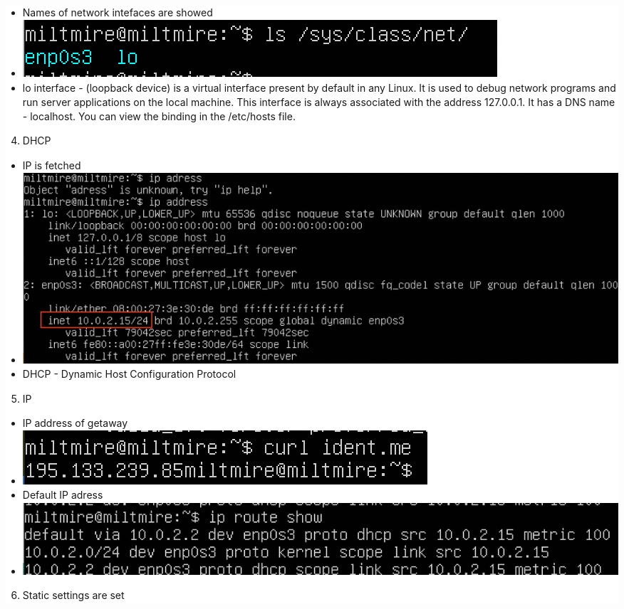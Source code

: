 - Names of network intefaces are showed 
- ![part3 - Names of network intefaces are showed](../materials/3part3.png)
- lo interface - (loopback device) is a virtual interface present by default in any Linux. It is used to debug network programs and run server applications on the local machine. This interface is always associated with the address 127.0.0.1. It has a DNS name - localhost. You can view the binding in the /etc/hosts file.
4. DHCP
- IP is fetched 
- ![part3 - IP is fetched](../materials/3part4.png)
- DHCP - Dynamic Host Configuration Protocol 
5. IP
- IP address of getaway 
- ![part3 - IP address of getaway](../materials/3part33.png) 
- Default IP adress 
- ![part3 - Default IP adress](../materials/3part34.png)
6. Static settings are set 